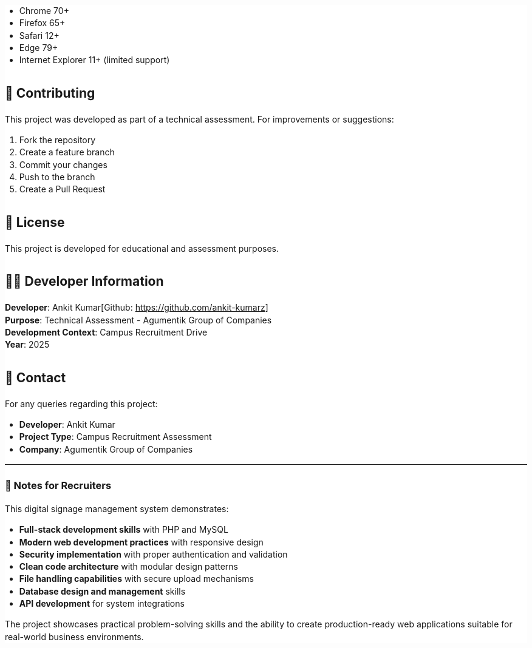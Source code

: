 - Chrome 70+
- Firefox 65+
- Safari 12+
- Edge 79+ 
- Internet Explorer 11+ (limited support)

## 🤝 Contributing

This project was developed as part of a technical assessment. For improvements or suggestions:
1. Fork the repository
2. Create a feature branch
3. Commit your changes
4. Push to the branch
5. Create a Pull Request

## 📄 License

This project is developed for educational and assessment purposes.

## 👨‍💻 Developer Information

**Developer**: Ankit Kumar[Github: https://github.com/ankit-kumarz]  
**Purpose**: Technical Assessment - Agumentik Group of Companies  
**Development Context**: Campus Recruitment Drive  
**Year**: 2025

## 🔗 Contact

For any queries regarding this project:
- **Developer**: Ankit Kumar
- **Project Type**: Campus Recruitment Assessment
- **Company**: Agumentik Group of Companies

---

### 📝 Notes for Recruiters

This digital signage management system demonstrates:
- **Full-stack development skills** with PHP and MySQL
- **Modern web development practices** with responsive design
- **Security implementation** with proper authentication and validation
- **Clean code architecture** with modular design patterns
- **File handling capabilities** with secure upload mechanisms
- **Database design and management** skills
- **API development** for system integrations

The project showcases practical problem-solving skills and the ability to create production-ready web applications suitable for real-world business environments.
